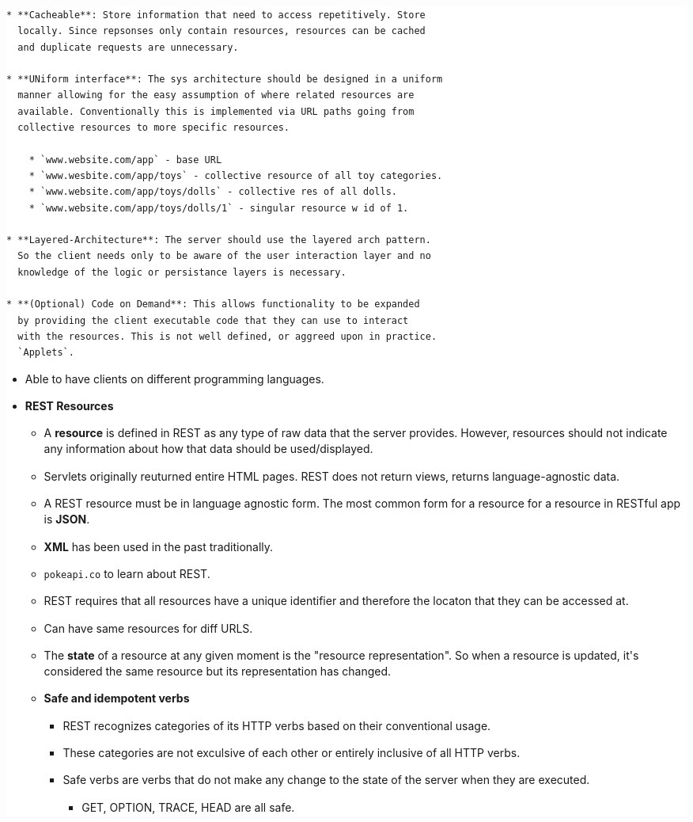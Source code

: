     * **Cacheable**: Store information that need to access repetitively. Store 
      locally. Since repsonses only contain resources, resources can be cached
      and duplicate requests are unnecessary. 

    * **UNiform interface**: The sys architecture should be designed in a uniform
      manner allowing for the easy assumption of where related resources are
      available. Conventionally this is implemented via URL paths going from
      collective resources to more specific resources.
        
        * `www.website.com/app` - base URL
        * `www.wesbite.com/app/toys` - collective resource of all toy categories.
        * `www.website.com/app/toys/dolls` - collective res of all dolls.
        * `www.website.com/app/toys/dolls/1` - singular resource w id of 1.
    
    * **Layered-Architecture**: The server should use the layered arch pattern.
      So the client needs only to be aware of the user interaction layer and no
      knowledge of the logic or persistance layers is necessary.

    * **(Optional) Code on Demand**: This allows functionality to be expanded
      by providing the client executable code that they can use to interact
      with the resources. This is not well defined, or aggreed upon in practice.
      `Applets`. 

* Able to have clients on different programming languages.

* **REST Resources**
    
    *  A **resource** is defined in REST as any type of raw data that the server
      provides. However, resources should not indicate any information about
      how that data should be used/displayed.

    * Servlets originally reuturned entire HTML pages. REST does not return 
      views, returns language-agnostic data. 
      
    * A REST resource must be in language agnostic form. The most common
      form for a resource for a resource in RESTful app is **JSON**.

    * **XML** has been used in the past traditionally.

    * `pokeapi.co` to learn about REST.

    * REST requires that all resources have a unique identifier and therefore
      the locaton that they can be accessed at. 

    * Can have same resources for diff URLS.

    * The **state** of a resource at any given moment is the "resource 
      representation". So when a resource is updated, it's considered the same
      resource but its representation has changed.

    * **Safe and idempotent verbs**
        * REST recognizes categories of its HTTP verbs based on their 
          conventional usage. 
        
        * These categories are not exculsive of each other or entirely inclusive
          of all HTTP verbs.

        * Safe verbs are verbs that do not make any change to the state of the
          server when they are executed.
            * GET, OPTION, TRACE, HEAD are all safe.
